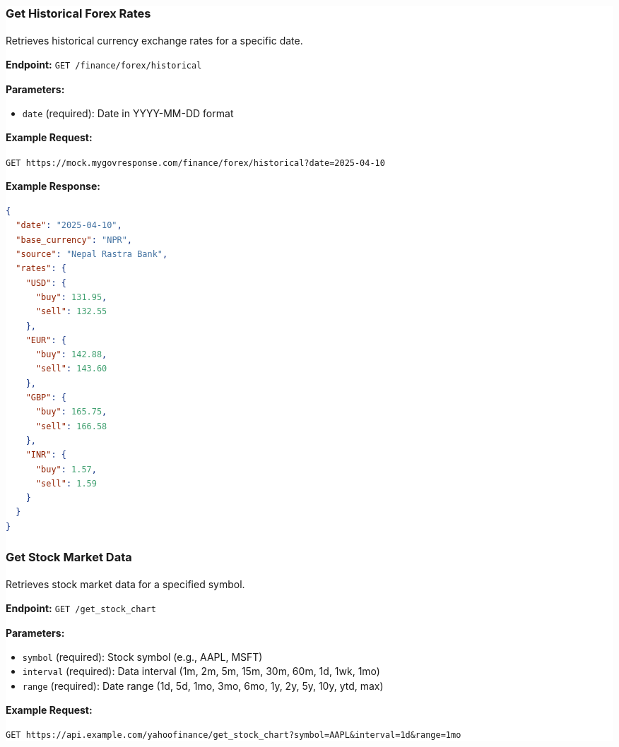 ### Get Historical Forex Rates

Retrieves historical currency exchange rates for a specific date.

**Endpoint:** `GET /finance/forex/historical`

**Parameters:**
- `date` (required): Date in YYYY-MM-DD format

**Example Request:**
```
GET https://mock.mygovresponse.com/finance/forex/historical?date=2025-04-10
```

**Example Response:**
```json
{
  "date": "2025-04-10",
  "base_currency": "NPR",
  "source": "Nepal Rastra Bank",
  "rates": {
    "USD": {
      "buy": 131.95,
      "sell": 132.55
    },
    "EUR": {
      "buy": 142.88,
      "sell": 143.60
    },
    "GBP": {
      "buy": 165.75,
      "sell": 166.58
    },
    "INR": {
      "buy": 1.57,
      "sell": 1.59
    }
  }
}
```

### Get Stock Market Data

Retrieves stock market data for a specified symbol.

**Endpoint:** `GET /get_stock_chart`

**Parameters:**
- `symbol` (required): Stock symbol (e.g., AAPL, MSFT)
- `interval` (required): Data interval (1m, 2m, 5m, 15m, 30m, 60m, 1d, 1wk, 1mo)
- `range` (required): Date range (1d, 5d, 1mo, 3mo, 6mo, 1y, 2y, 5y, 10y, ytd, max)

**Example Request:**
```
GET https://api.example.com/yahoofinance/get_stock_chart?symbol=AAPL&interval=1d&range=1mo
```
